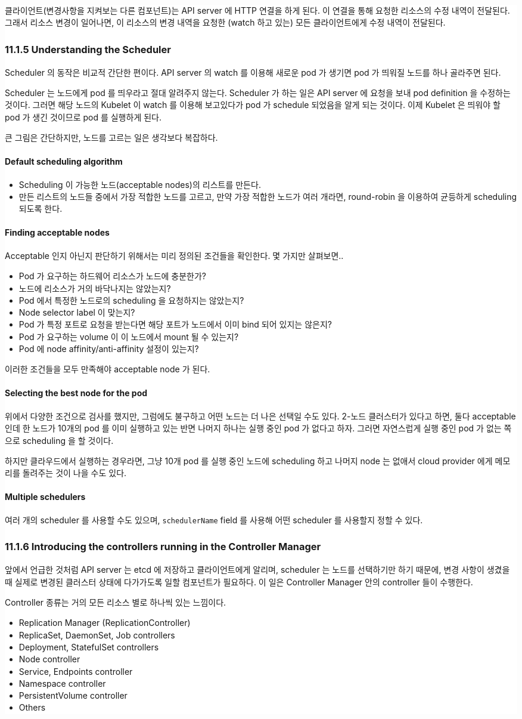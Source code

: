 클라이언트(변경사항을 지켜보는 다른 컴포넌트)는 API server 에 HTTP 연결을 하게 된다. 이 연결을 통해 요청한 리소스의 수정 내역이 전달된다. 그래서 리소스 변경이 일어나면, 이 리소스의 변경 내역을 요청한 (watch 하고 있는) 모든 클라이언트에게 수정 내역이 전달된다.

### 11.1.5 Understanding the Scheduler

Scheduler 의 동작은 비교적 간단한 편이다. API server 의 watch 를 이용해 새로운 pod 가 생기면 pod 가 띄워질 노드를 하나 골라주면 된다.

Scheduler 는 노드에게 pod 를 띄우라고 절대 알려주지 않는다. Scheduler 가 하는 일은 API server 에 요청을 보내 pod definition 을 수정하는 것이다. 그러면 해당 노드의 Kubelet 이 watch 를 이용해 보고있다가 pod 가 schedule 되었음을 알게 되는 것이다. 이제 Kubelet 은 띄워야 할 pod 가 생긴 것이므로 pod 를 실행하게 된다.

큰 그림은 간단하지만, 노드를 고르는 일은 생각보다 복잡하다.

#### Default scheduling algorithm

- Scheduling 이 가능한 노드(acceptable nodes)의 리스트를 만든다.
- 만든 리스트의 노드들 중에서 가장 적합한 노드를 고르고, 만약 가장 적합한 노드가 여러 개라면, round-robin 을 이용하여 균등하게 scheduling 되도록 한다.

#### Finding acceptable nodes

Acceptable 인지 아닌지 판단하기 위해서는 미리 정의된 조건들을 확인한다. 몇 가지만 살펴보면..

- Pod 가 요구하는 하드웨어 리소스가 노드에 충분한가?
- 노드에 리소스가 거의 바닥나지는 않았는지?
- Pod 에서 특정한 노드로의 scheduling 을 요청하지는 않았는지?
- Node selector label 이 맞는지?
- Pod 가 특정 포트로 요청을 받는다면 해당 포트가 노드에서 이미 bind 되어 있지는 않은지?
- Pod 가 요구하는 volume 이 이 노드에서 mount 될 수 있는지?
- Pod 에 node affinity/anti-affinity 설정이 있는지?

이러한 조건들을 모두 만족해야 acceptable node 가 된다.

#### Selecting the best node for the pod

위에서 다양한 조건으로 검사를 했지만, 그럼에도 불구하고 어떤 노드는 더 나은 선택일 수도 있다. 2-노드 클러스터가 있다고 하면, 둘다 acceptable 인데 한 노드가 10개의 pod 를 이미 실행하고 있는 반면 나머지 하나는 실행 중인 pod 가 없다고 하자. 그러면 자연스럽게 실행 중인 pod 가 없는 쪽으로 scheduling 을 할 것이다.

하지만 클라우드에서 실행하는 경우라면, 그냥 10개 pod 를 실행 중인 노드에 scheduling 하고 나머지 node 는 없애서 cloud provider 에게 메모리를 돌려주는 것이 나을 수도 있다. 

#### Multiple schedulers

여러 개의 scheduler 를 사용할 수도 있으며, `schedulerName` field 를 사용해 어떤 scheduler 를 사용할지 정할 수 있다.

### 11.1.6 Introducing the controllers running in the Controller Manager

앞에서 언급한 것처럼 API server 는 etcd 에 저장하고 클라이언트에게 알리며, scheduler 는 노드를 선택하기만 하기 때문에, 변경 사항이 생겼을 때 실제로 변경된 클러스터 상태에 다가가도록 일할 컴포넌트가 필요하다. 이 일은 Controller Manager 안의 controller 들이 수행한다.

Controller 종류는 거의 모든 리소스 별로 하나씩 있는 느낌이다.

- Replication Manager (ReplicationController)
- ReplicaSet, DaemonSet, Job controllers
- Deployment, StatefulSet controllers
- Node controller
- Service, Endpoints controller
- Namespace controller
- PersistentVolume controller
- Others
